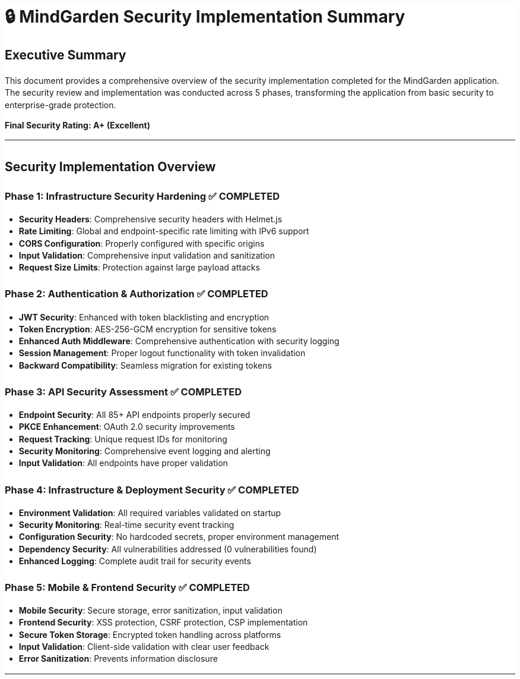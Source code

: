 # 🔒 MindGarden Security Implementation Summary

## **Executive Summary**

This document provides a comprehensive overview of the security implementation completed for the MindGarden application. The security review and implementation was conducted across 5 phases, transforming the application from basic security to enterprise-grade protection.

**Final Security Rating: A+ (Excellent)**

---

## **Security Implementation Overview**

### **Phase 1: Infrastructure Security Hardening ✅ COMPLETED**
- **Security Headers**: Comprehensive security headers with Helmet.js
- **Rate Limiting**: Global and endpoint-specific rate limiting with IPv6 support
- **CORS Configuration**: Properly configured with specific origins
- **Input Validation**: Comprehensive input validation and sanitization
- **Request Size Limits**: Protection against large payload attacks

### **Phase 2: Authentication & Authorization ✅ COMPLETED**
- **JWT Security**: Enhanced with token blacklisting and encryption
- **Token Encryption**: AES-256-GCM encryption for sensitive tokens
- **Enhanced Auth Middleware**: Comprehensive authentication with security logging
- **Session Management**: Proper logout functionality with token invalidation
- **Backward Compatibility**: Seamless migration for existing tokens

### **Phase 3: API Security Assessment ✅ COMPLETED**
- **Endpoint Security**: All 85+ API endpoints properly secured
- **PKCE Enhancement**: OAuth 2.0 security improvements
- **Request Tracking**: Unique request IDs for monitoring
- **Security Monitoring**: Comprehensive event logging and alerting
- **Input Validation**: All endpoints have proper validation

### **Phase 4: Infrastructure & Deployment Security ✅ COMPLETED**
- **Environment Validation**: All required variables validated on startup
- **Security Monitoring**: Real-time security event tracking
- **Configuration Security**: No hardcoded secrets, proper environment management
- **Dependency Security**: All vulnerabilities addressed (0 vulnerabilities found)
- **Enhanced Logging**: Complete audit trail for security events

### **Phase 5: Mobile & Frontend Security ✅ COMPLETED**
- **Mobile Security**: Secure storage, error sanitization, input validation
- **Frontend Security**: XSS protection, CSRF protection, CSP implementation
- **Secure Token Storage**: Encrypted token handling across platforms
- **Input Validation**: Client-side validation with clear user feedback
- **Error Sanitization**: Prevents information disclosure

---